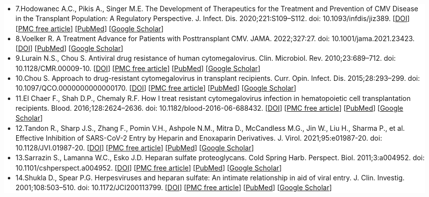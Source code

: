 * 7.Hodowanec A.C., Pikis A., Singer M.E. The Development of Therapeutics for the Treatment and Prevention of CMV Disease in the Transplant Population: A Regulatory Perspective. J. Infect. Dis. 2020;221:S109–S112. doi: 10.1093/infdis/jiz389. [[DOI](https://doi.org/10.1093/infdis/jiz389)] [[PMC free article](/articles/PMC7057783/)] [[PubMed](https://pubmed.ncbi.nlm.nih.gov/32134476/)] [[Google Scholar](https://scholar.google.com/scholar_lookup?journal=J.%20Infect.%20Dis.&title=The%20Development%20of%20Therapeutics%20for%20the%20Treatment%20and%20Prevention%20of%20CMV%20Disease%20in%20the%20Transplant%20Population:%20A%20Regulatory%20Perspective&author=A.C.%20Hodowanec&author=A.%20Pikis&author=M.E.%20Singer&volume=221&publication_year=2020&pages=S109-S112&pmid=32134476&doi=10.1093/infdis/jiz389&)]
* 8.Voelker R. A Treatment Advance for Patients with Posttransplant CMV. JAMA. 2022;327:27. doi: 10.1001/jama.2021.23423. [[DOI](https://doi.org/10.1001/jama.2021.23423)] [[PubMed](https://pubmed.ncbi.nlm.nih.gov/34982134/)] [[Google Scholar](https://scholar.google.com/scholar_lookup?journal=JAMA&title=A%20Treatment%20Advance%20for%20Patients%20with%20Posttransplant%20CMV&author=R.%20Voelker&volume=327&publication_year=2022&pages=27&pmid=34982134&doi=10.1001/jama.2021.23423&)]
* 9.Lurain N.S., Chou S. Antiviral drug resistance of human cytomegalovirus. Clin. Microbiol. Rev. 2010;23:689–712. doi: 10.1128/CMR.00009-10. [[DOI](https://doi.org/10.1128/CMR.00009-10)] [[PMC free article](/articles/PMC2952978/)] [[PubMed](https://pubmed.ncbi.nlm.nih.gov/20930070/)] [[Google Scholar](https://scholar.google.com/scholar_lookup?journal=Clin.%20Microbiol.%20Rev.&title=Antiviral%20drug%20resistance%20of%20human%20cytomegalovirus&author=N.S.%20Lurain&author=S.%20Chou&volume=23&publication_year=2010&pages=689-712&pmid=20930070&doi=10.1128/CMR.00009-10&)]
* 10.Chou S. Approach to drug-resistant cytomegalovirus in transplant recipients. Curr. Opin. Infect. Dis. 2015;28:293–299. doi: 10.1097/QCO.0000000000000170. [[DOI](https://doi.org/10.1097/QCO.0000000000000170)] [[PMC free article](/articles/PMC4522269/)] [[PubMed](https://pubmed.ncbi.nlm.nih.gov/26098499/)] [[Google Scholar](https://scholar.google.com/scholar_lookup?journal=Curr.%20Opin.%20Infect.%20Dis.&title=Approach%20to%20drug-resistant%20cytomegalovirus%20in%20transplant%20recipients&author=S.%20Chou&volume=28&publication_year=2015&pages=293-299&pmid=26098499&doi=10.1097/QCO.0000000000000170&)]
* 11.El Chaer F., Shah D.P., Chemaly R.F. How I treat resistant cytomegalovirus infection in hematopoietic cell transplantation recipients. Blood. 2016;128:2624–2636. doi: 10.1182/blood-2016-06-688432. [[DOI](https://doi.org/10.1182/blood-2016-06-688432)] [[PMC free article](/articles/PMC5146744/)] [[PubMed](https://pubmed.ncbi.nlm.nih.gov/27760756/)] [[Google Scholar](https://scholar.google.com/scholar_lookup?journal=Blood&title=How%20I%20treat%20resistant%20cytomegalovirus%20infection%20in%20hematopoietic%20cell%20transplantation%20recipients&author=F.%20El%20Chaer&author=D.P.%20Shah&author=R.F.%20Chemaly&volume=128&publication_year=2016&pages=2624-2636&pmid=27760756&doi=10.1182/blood-2016-06-688432&)]
* 12.Tandon R., Sharp J.S., Zhang F., Pomin V.H., Ashpole N.M., Mitra D., McCandless M.G., Jin W., Liu H., Sharma P., et al. Effective Inhibition of SARS-CoV-2 Entry by Heparin and Enoxaparin Derivatives. J. Virol. 2021;95:e01987-20. doi: 10.1128/JVI.01987-20. [[DOI](https://doi.org/10.1128/JVI.01987-20)] [[PMC free article](/articles/PMC7925120/)] [[PubMed](https://pubmed.ncbi.nlm.nih.gov/33173010/)] [[Google Scholar](https://scholar.google.com/scholar_lookup?journal=J.%20Virol.&title=Effective%20Inhibition%20of%20SARS-CoV-2%20Entry%20by%20Heparin%20and%20Enoxaparin%20Derivatives&author=R.%20Tandon&author=J.S.%20Sharp&author=F.%20Zhang&author=V.H.%20Pomin&author=N.M.%20Ashpole&volume=95&publication_year=2021&pages=e01987-20&pmid=33173010&doi=10.1128/JVI.01987-20&)]
* 13.Sarrazin S., Lamanna W.C., Esko J.D. Heparan sulfate proteoglycans. Cold Spring Harb. Perspect. Biol. 2011;3:a004952. doi: 10.1101/cshperspect.a004952. [[DOI](https://doi.org/10.1101/cshperspect.a004952)] [[PMC free article](/articles/PMC3119907/)] [[PubMed](https://pubmed.ncbi.nlm.nih.gov/21690215/)] [[Google Scholar](https://scholar.google.com/scholar_lookup?journal=Cold%20Spring%20Harb.%20Perspect.%20Biol.&title=Heparan%20sulfate%20proteoglycans&author=S.%20Sarrazin&author=W.C.%20Lamanna&author=J.D.%20Esko&volume=3&publication_year=2011&pages=a004952&pmid=21690215&doi=10.1101/cshperspect.a004952&)]
* 14.Shukla D., Spear P.G. Herpesviruses and heparan sulfate: An intimate relationship in aid of viral entry. J. Clin. Investig. 2001;108:503–510. doi: 10.1172/JCI200113799. [[DOI](https://doi.org/10.1172/JCI200113799)] [[PMC free article](/articles/PMC209412/)] [[PubMed](https://pubmed.ncbi.nlm.nih.gov/11518721/)] [[Google Scholar](https://scholar.google.com/scholar_lookup?journal=J.%20Clin.%20Investig.&title=Herpesviruses%20and%20heparan%20sulfate:%20An%20intimate%20relationship%20in%20aid%20of%20viral%20entry&author=D.%20Shukla&author=P.G.%20Spear&volume=108&publication_year=2001&pages=503-510&pmid=11518721&doi=10.1172/JCI200113799&)]